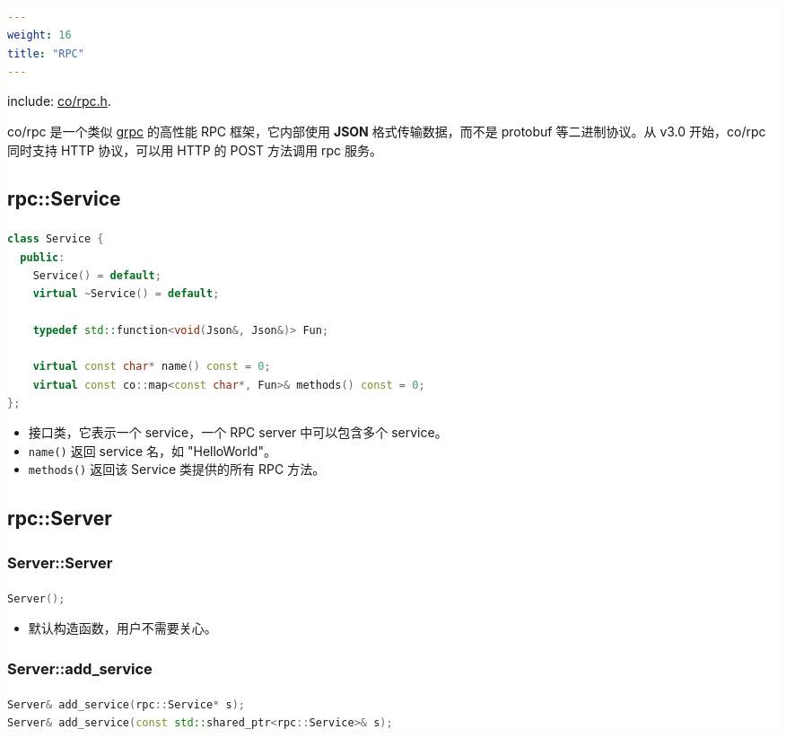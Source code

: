```yaml
---
weight: 16
title: "RPC"
---
```



include: [co/rpc.h](https://github.com/idealvin/co/blob/master/include/co/rpc.h).


co/rpc 是一个类似 [grpc](https://github.com/grpc/grpc) 的高性能 RPC 框架，它内部使用 **JSON** 格式传输数据，而不是 protobuf 等二进制协议。从 v3.0 开始，co/rpc 同时支持 HTTP 协议，可以用 HTTP 的 POST 方法调用 rpc 服务。




## rpc::Service

```cpp
class Service {
  public:
    Service() = default;
    virtual ~Service() = default;

    typedef std::function<void(Json&, Json&)> Fun;

    virtual const char* name() const = 0;
    virtual const co::map<const char*, Fun>& methods() const = 0;
};
```

- 接口类，它表示一个 service，一个 RPC server 中可以包含多个 service。
- `name()` 返回 service 名，如 "HelloWorld"。
- `methods()` 返回该 Service 类提供的所有 RPC 方法。




## rpc::Server

### Server::Server

```cpp
Server();
```

- 默认构造函数，用户不需要关心。



### Server::add_service

```cpp
Server& add_service(rpc::Service* s);
Server& add_service(const std::shared_ptr<rpc::Service>& s);
```
